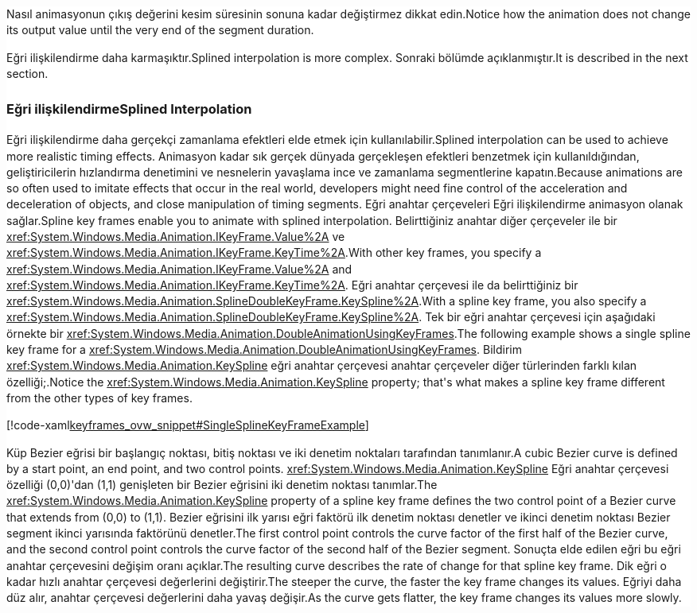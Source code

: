  <span data-ttu-id="bf098-239">Nasıl animasyonun çıkış değerini kesim süresinin sonuna kadar değiştirmez dikkat edin.</span><span class="sxs-lookup"><span data-stu-id="bf098-239">Notice how the animation does not change its output value until the very end of the segment duration.</span></span>  
  
 <span data-ttu-id="bf098-240">Eğri ilişkilendirme daha karmaşıktır.</span><span class="sxs-lookup"><span data-stu-id="bf098-240">Splined interpolation is more complex.</span></span> <span data-ttu-id="bf098-241">Sonraki bölümde açıklanmıştır.</span><span class="sxs-lookup"><span data-stu-id="bf098-241">It is described in the next section.</span></span>  
  
<a name="anim_spline"></a>   
### <a name="splined-interpolation"></a><span data-ttu-id="bf098-242">Eğri ilişkilendirme</span><span class="sxs-lookup"><span data-stu-id="bf098-242">Splined Interpolation</span></span>  
 <span data-ttu-id="bf098-243">Eğri ilişkilendirme daha gerçekçi zamanlama efektleri elde etmek için kullanılabilir.</span><span class="sxs-lookup"><span data-stu-id="bf098-243">Splined interpolation can be used to achieve more realistic timing effects.</span></span> <span data-ttu-id="bf098-244">Animasyon kadar sık gerçek dünyada gerçekleşen efektleri benzetmek için kullanıldığından, geliştiricilerin hızlandırma denetimini ve nesnelerin yavaşlama ince ve zamanlama segmentlerine kapatın.</span><span class="sxs-lookup"><span data-stu-id="bf098-244">Because animations are so often used to imitate effects that occur in the real world, developers might need fine control of the acceleration and deceleration of objects, and close manipulation of timing segments.</span></span> <span data-ttu-id="bf098-245">Eğri anahtar çerçeveleri Eğri ilişkilendirme animasyon olanak sağlar.</span><span class="sxs-lookup"><span data-stu-id="bf098-245">Spline key frames enable you to animate with splined interpolation.</span></span> <span data-ttu-id="bf098-246">Belirttiğiniz anahtar diğer çerçeveler ile bir <xref:System.Windows.Media.Animation.IKeyFrame.Value%2A> ve <xref:System.Windows.Media.Animation.IKeyFrame.KeyTime%2A>.</span><span class="sxs-lookup"><span data-stu-id="bf098-246">With other key frames, you specify a <xref:System.Windows.Media.Animation.IKeyFrame.Value%2A> and <xref:System.Windows.Media.Animation.IKeyFrame.KeyTime%2A>.</span></span> <span data-ttu-id="bf098-247">Eğri anahtar çerçevesi ile da belirttiğiniz bir <xref:System.Windows.Media.Animation.SplineDoubleKeyFrame.KeySpline%2A>.</span><span class="sxs-lookup"><span data-stu-id="bf098-247">With a spline key frame, you also specify a <xref:System.Windows.Media.Animation.SplineDoubleKeyFrame.KeySpline%2A>.</span></span> <span data-ttu-id="bf098-248">Tek bir eğri anahtar çerçevesi için aşağıdaki örnekte bir <xref:System.Windows.Media.Animation.DoubleAnimationUsingKeyFrames>.</span><span class="sxs-lookup"><span data-stu-id="bf098-248">The following example shows a single spline key frame for a <xref:System.Windows.Media.Animation.DoubleAnimationUsingKeyFrames>.</span></span> <span data-ttu-id="bf098-249">Bildirim <xref:System.Windows.Media.Animation.KeySpline> eğri anahtar çerçevesi anahtar çerçeveler diğer türlerinden farklı kılan özelliği;.</span><span class="sxs-lookup"><span data-stu-id="bf098-249">Notice the <xref:System.Windows.Media.Animation.KeySpline> property; that's what makes a spline key frame different from the other types of key frames.</span></span>  
  
 [!code-xaml[keyframes_ovw_snippet#SingleSplineKeyFrameExample](../../../../samples/snippets/csharp/VS_Snippets_Wpf/keyframes_ovw_snippet/CS/InterpolationMethodsExample.xaml#singlesplinekeyframeexample)]  
  
 <span data-ttu-id="bf098-250">Küp Bezier eğrisi bir başlangıç noktası, bitiş noktası ve iki denetim noktaları tarafından tanımlanır.</span><span class="sxs-lookup"><span data-stu-id="bf098-250">A cubic Bezier curve is defined by a start point, an end point, and two control points.</span></span> <span data-ttu-id="bf098-251"><xref:System.Windows.Media.Animation.KeySpline> Eğri anahtar çerçevesi özelliği (0,0)'dan (1,1) genişleten bir Bezier eğrisini iki denetim noktası tanımlar.</span><span class="sxs-lookup"><span data-stu-id="bf098-251">The <xref:System.Windows.Media.Animation.KeySpline> property of a spline key frame defines the two control point of a Bezier curve that extends from (0,0) to (1,1).</span></span> <span data-ttu-id="bf098-252">Bezier eğrisini ilk yarısı eğri faktörü ilk denetim noktası denetler ve ikinci denetim noktası Bezier segment ikinci yarısında faktörünü denetler.</span><span class="sxs-lookup"><span data-stu-id="bf098-252">The first control point controls the curve factor of the first half of the Bezier curve, and the second control point controls the curve factor of the second half of the Bezier segment.</span></span> <span data-ttu-id="bf098-253">Sonuçta elde edilen eğri bu eğri anahtar çerçevesini değişim oranı açıklar.</span><span class="sxs-lookup"><span data-stu-id="bf098-253">The resulting curve describes the rate of change for that spline key frame.</span></span> <span data-ttu-id="bf098-254">Dik eğri o kadar hızlı anahtar çerçevesi değerlerini değiştirir.</span><span class="sxs-lookup"><span data-stu-id="bf098-254">The steeper the curve, the faster the key frame changes its values.</span></span> <span data-ttu-id="bf098-255">Eğriyi daha düz alır, anahtar çerçevesi değerlerini daha yavaş değişir.</span><span class="sxs-lookup"><span data-stu-id="bf098-255">As the curve gets flatter, the key frame changes its values more slowly.</span></span>  